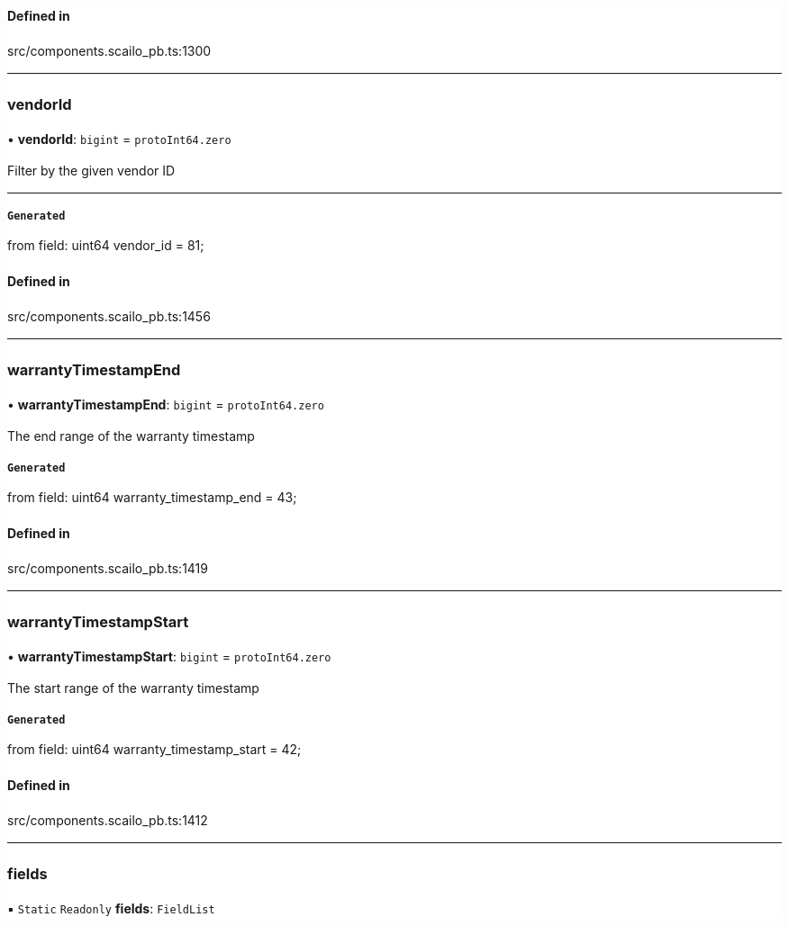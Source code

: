 #### Defined in

src/components.scailo_pb.ts:1300

___

### vendorId

• **vendorId**: `bigint` = `protoInt64.zero`

Filter by the given vendor ID

--------------------------------------------------

**`Generated`**

from field: uint64 vendor_id = 81;

#### Defined in

src/components.scailo_pb.ts:1456

___

### warrantyTimestampEnd

• **warrantyTimestampEnd**: `bigint` = `protoInt64.zero`

The end range of the warranty timestamp

**`Generated`**

from field: uint64 warranty_timestamp_end = 43;

#### Defined in

src/components.scailo_pb.ts:1419

___

### warrantyTimestampStart

• **warrantyTimestampStart**: `bigint` = `protoInt64.zero`

The start range of the warranty timestamp

**`Generated`**

from field: uint64 warranty_timestamp_start = 42;

#### Defined in

src/components.scailo_pb.ts:1412

___

### fields

▪ `Static` `Readonly` **fields**: `FieldList`
